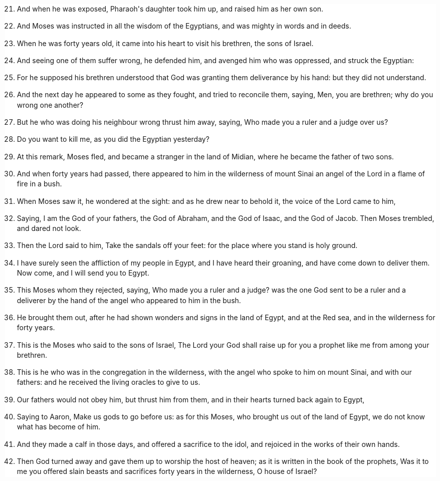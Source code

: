 21. And when he was exposed, Pharaoh's daughter took him up, and raised him as her own son.

22. And Moses was instructed in all the wisdom of the Egyptians, and was mighty in words and in deeds.

23. When he was forty years old, it came into his heart to visit his brethren, the sons of Israel.

24. And seeing one of them suffer wrong, he defended him, and avenged him who was oppressed, and struck the Egyptian:

25. For he supposed his brethren understood that God was granting them deliverance by his hand: but they did not understand.

26. And the next day he appeared to some as they fought, and tried to reconcile them, saying, Men, you are brethren; why do you wrong one another?

27. But he who was doing his neighbour wrong thrust him away, saying, Who made you a ruler and a judge over us?

28. Do you want to kill me, as you did the Egyptian yesterday?

29. At this remark, Moses fled, and became a stranger in the land of Midian, where he became the father of two sons.

30. And when forty years had passed, there appeared to him in the wilderness of mount Sinai an angel of the Lord in a flame of fire in a bush.

31. When Moses saw it, he wondered at the sight: and as he drew near to behold it, the voice of the Lord came to him,

32. Saying, I am the God of your fathers, the God of Abraham, and the God of Isaac, and the God of Jacob. Then Moses trembled, and dared not look.

33. Then the Lord said to him, Take the sandals off your feet: for the place where you stand is holy ground.

34. I have surely seen the affliction of my people in Egypt, and I have heard their groaning, and have come down to deliver them. Now come, and I will send you to Egypt.

35. This Moses whom they rejected, saying, Who made you a ruler and a judge? was the one God sent to be a ruler and a deliverer by the hand of the angel who appeared to him in the bush.

36. He brought them out, after he had shown wonders and signs in the land of Egypt, and at the Red sea, and in the wilderness for forty years.

37. This is the Moses who said to the sons of Israel, The Lord your God shall raise up for you a prophet like me from among your brethren.

38. This is he who was in the congregation in the wilderness, with the angel who spoke to him on mount Sinai, and with our fathers: and he received the living oracles to give to us.

39. Our fathers would not obey him, but thrust him from them, and in their hearts turned back again to Egypt,

40. Saying to Aaron, Make us gods to go before us: as for this Moses, who brought us out of the land of Egypt, we do not know what has become of him.

41. And they made a calf in those days, and offered a sacrifice to the idol, and rejoiced in the works of their own hands.

42. Then God turned away and gave them up to worship the host of heaven; as it is written in the book of the prophets, Was it to me you offered slain beasts and sacrifices forty years in the wilderness, O house of Israel?
